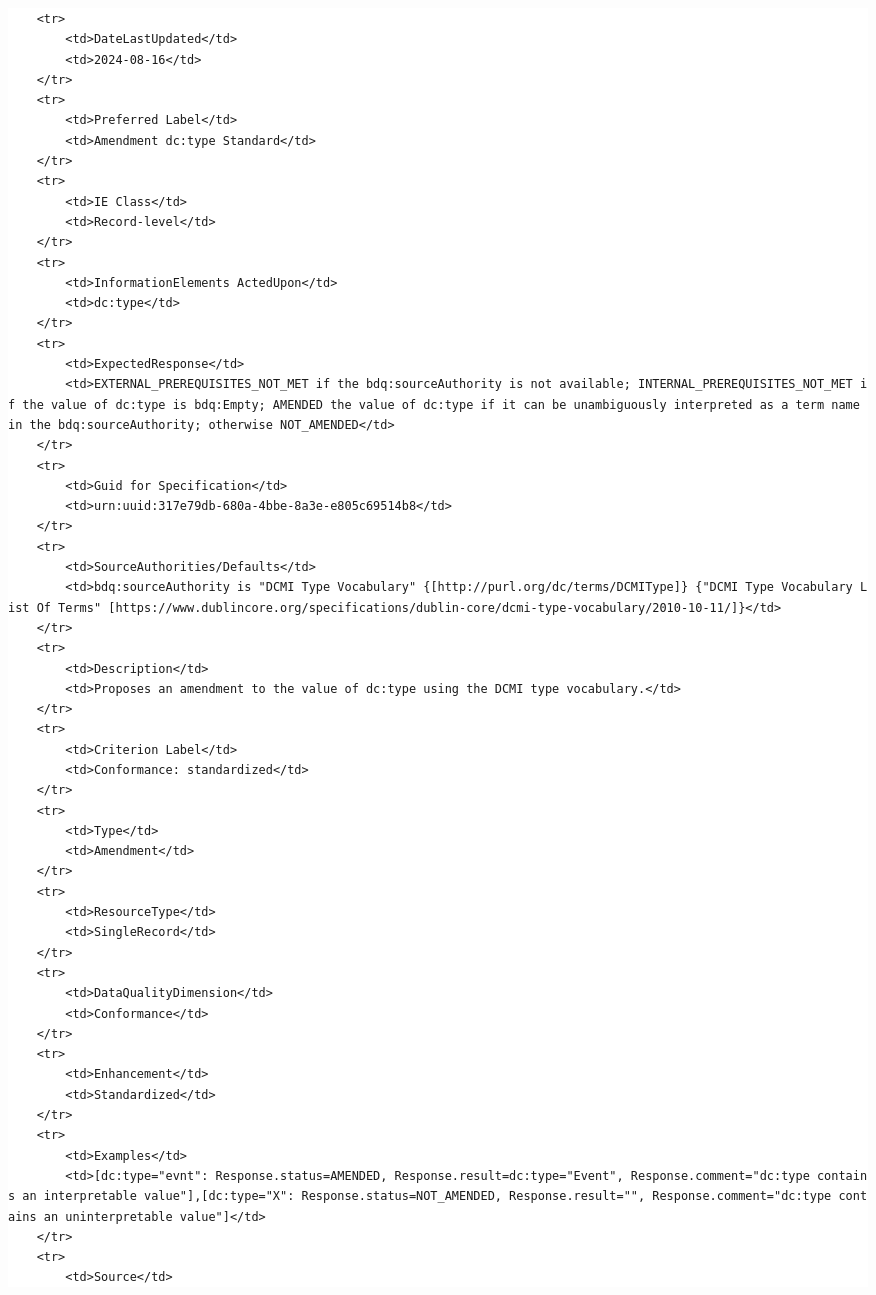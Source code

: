 		<tr>
			<td>DateLastUpdated</td>
			<td>2024-08-16</td>
		</tr>
		<tr>
			<td>Preferred Label</td>
			<td>Amendment dc:type Standard</td>
		</tr>
		<tr>
			<td>IE Class</td>
			<td>Record-level</td>
		</tr>
		<tr>
			<td>InformationElements ActedUpon</td>
			<td>dc:type</td>
		</tr>
		<tr>
			<td>ExpectedResponse</td>
			<td>EXTERNAL_PREREQUISITES_NOT_MET if the bdq:sourceAuthority is not available; INTERNAL_PREREQUISITES_NOT_MET if the value of dc:type is bdq:Empty; AMENDED the value of dc:type if it can be unambiguously interpreted as a term name in the bdq:sourceAuthority; otherwise NOT_AMENDED</td>
		</tr>
		<tr>
			<td>Guid for Specification</td>
			<td>urn:uuid:317e79db-680a-4bbe-8a3e-e805c69514b8</td>
		</tr>
		<tr>
			<td>SourceAuthorities/Defaults</td>
			<td>bdq:sourceAuthority is "DCMI Type Vocabulary" {[http://purl.org/dc/terms/DCMIType]} {"DCMI Type Vocabulary List Of Terms" [https://www.dublincore.org/specifications/dublin-core/dcmi-type-vocabulary/2010-10-11/]}</td>
		</tr>
		<tr>
			<td>Description</td>
			<td>Proposes an amendment to the value of dc:type using the DCMI type vocabulary.</td>
		</tr>
		<tr>
			<td>Criterion Label</td>
			<td>Conformance: standardized</td>
		</tr>
		<tr>
			<td>Type</td>
			<td>Amendment</td>
		</tr>
		<tr>
			<td>ResourceType</td>
			<td>SingleRecord</td>
		</tr>
		<tr>
			<td>DataQualityDimension</td>
			<td>Conformance</td>
		</tr>
		<tr>
			<td>Enhancement</td>
			<td>Standardized</td>
		</tr>
		<tr>
			<td>Examples</td>
			<td>[dc:type="evnt": Response.status=AMENDED, Response.result=dc:type="Event", Response.comment="dc:type contains an interpretable value"],[dc:type="X": Response.status=NOT_AMENDED, Response.result="", Response.comment="dc:type contains an uninterpretable value"]</td>
		</tr>
		<tr>
			<td>Source</td>